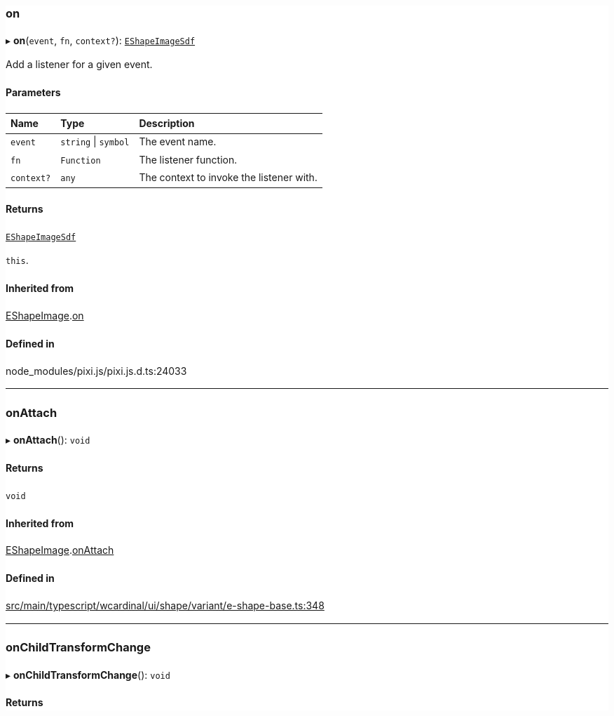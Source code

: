 ### on

▸ **on**(`event`, `fn`, `context?`): [`EShapeImageSdf`](EShapeImageSdf.md)

Add a listener for a given event.

#### Parameters

| Name | Type | Description |
| :------ | :------ | :------ |
| `event` | `string` \| `symbol` | The event name. |
| `fn` | `Function` | The listener function. |
| `context?` | `any` | The context to invoke the listener with. |

#### Returns

[`EShapeImageSdf`](EShapeImageSdf.md)

`this`.

#### Inherited from

[EShapeImage](EShapeImage.md).[on](EShapeImage.md#on)

#### Defined in

node_modules/pixi.js/pixi.js.d.ts:24033

___

### onAttach

▸ **onAttach**(): `void`

#### Returns

`void`

#### Inherited from

[EShapeImage](EShapeImage.md).[onAttach](EShapeImage.md#onattach)

#### Defined in

[src/main/typescript/wcardinal/ui/shape/variant/e-shape-base.ts:348](https://github.com/winter-cardinal/winter-cardinal-ui/blob/v0.310.1/src/main/typescript/wcardinal/ui/shape/variant/e-shape-base.ts#L348)

___

### onChildTransformChange

▸ **onChildTransformChange**(): `void`

#### Returns
